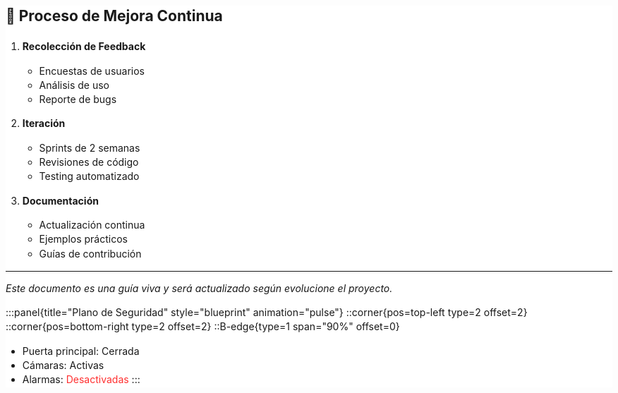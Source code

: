 ## 🔄 Proceso de Mejora Continua

1. **Recolección de Feedback**
   - Encuestas de usuarios
   - Análisis de uso
   - Reporte de bugs

2. **Iteración**
   - Sprints de 2 semanas
   - Revisiones de código
   - Testing automatizado

3. **Documentación**
   - Actualización continua
   - Ejemplos prácticos
   - Guías de contribución

---

*Este documento es una guía viva y será actualizado según evolucione el proyecto.* 

:::panel{title="Plano de Seguridad" style="blueprint" animation="pulse"}
::corner{pos=top-left type=2 offset=2}
::corner{pos=bottom-right type=2 offset=2}
::B-edge{type=1 span="90%" offset=0}

- Puerta principal: Cerrada  
- Cámaras: Activas  
- Alarmas: <span style="color:#ff3030">Desactivadas</span>
::: 